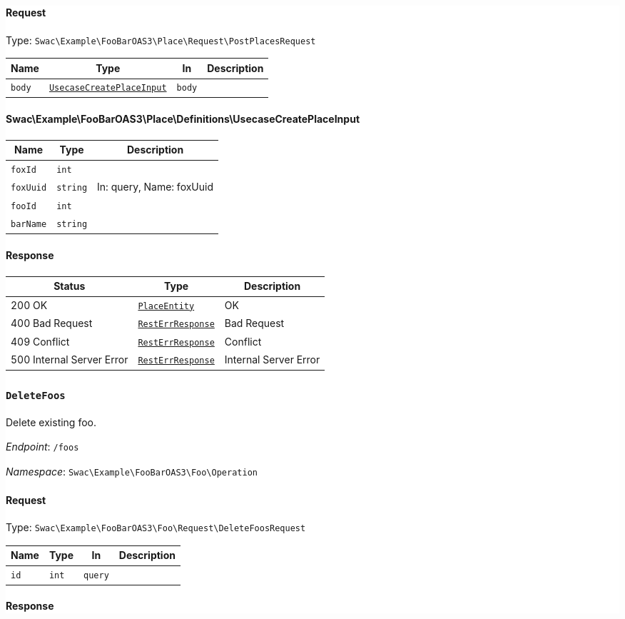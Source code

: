 #### Request
Type: `Swac\Example\FooBarOAS3\Place\Request\PostPlacesRequest`

|Name  |Type                                                                                      |In    |Description|
|------|------------------------------------------------------------------------------------------|------|-----------|
|`body`|[`UsecaseCreatePlaceInput`](#swacexamplefoobaroas3placedefinitionsusecasecreateplaceinput)|`body`|           |


#### Swac\Example\FooBarOAS3\Place\Definitions\UsecaseCreatePlaceInput
|Name     |Type    |Description             |
|---------|--------|------------------------|
|`foxId`  |`int`   |                        |
|`foxUuid`|`string`|In: query, Name: foxUuid|
|`fooId`  |`int`   |                        |
|`barName`|`string`|                        |



#### Response


|Status                   |Type                                                                      |Description          |
|-------------------------|--------------------------------------------------------------------------|---------------------|
|200 OK                   |[`PlaceEntity`](#swacexamplefoobaroas3placedefinitionsplaceentity)        |OK                   |
|400 Bad Request          |[`RestErrResponse`](#swacexamplefoobaroas3placedefinitionsresterrresponse)|Bad Request          |
|409 Conflict             |[`RestErrResponse`](#swacexamplefoobaroas3placedefinitionsresterrresponse)|Conflict             |
|500 Internal Server Error|[`RestErrResponse`](#swacexamplefoobaroas3placedefinitionsresterrresponse)|Internal Server Error|

### `DeleteFoos`

Delete existing foo.

_Endpoint_: `/foos`

_Namespace_: `Swac\Example\FooBarOAS3\Foo\Operation`

#### Request
Type: `Swac\Example\FooBarOAS3\Foo\Request\DeleteFoosRequest`

|Name|Type |In     |Description|
|----|-----|-------|-----------|
|`id`|`int`|`query`|           |





#### Response

